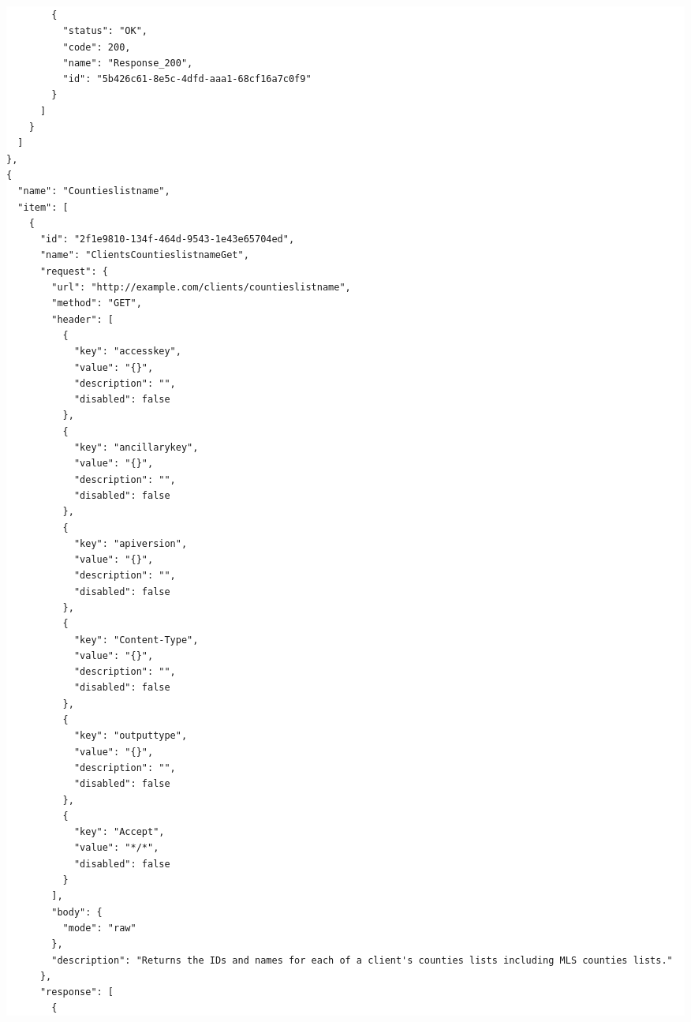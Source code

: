            {
              "status": "OK",
              "code": 200,
              "name": "Response_200",
              "id": "5b426c61-8e5c-4dfd-aaa1-68cf16a7c0f9"
            }
          ]
        }
      ]
    },
    {
      "name": "Countieslistname",
      "item": [
        {
          "id": "2f1e9810-134f-464d-9543-1e43e65704ed",
          "name": "ClientsCountieslistnameGet",
          "request": {
            "url": "http://example.com/clients/countieslistname",
            "method": "GET",
            "header": [
              {
                "key": "accesskey",
                "value": "{}",
                "description": "",
                "disabled": false
              },
              {
                "key": "ancillarykey",
                "value": "{}",
                "description": "",
                "disabled": false
              },
              {
                "key": "apiversion",
                "value": "{}",
                "description": "",
                "disabled": false
              },
              {
                "key": "Content-Type",
                "value": "{}",
                "description": "",
                "disabled": false
              },
              {
                "key": "outputtype",
                "value": "{}",
                "description": "",
                "disabled": false
              },
              {
                "key": "Accept",
                "value": "*/*",
                "disabled": false
              }
            ],
            "body": {
              "mode": "raw"
            },
            "description": "Returns the IDs and names for each of a client's counties lists including MLS counties lists."
          },
          "response": [
            {